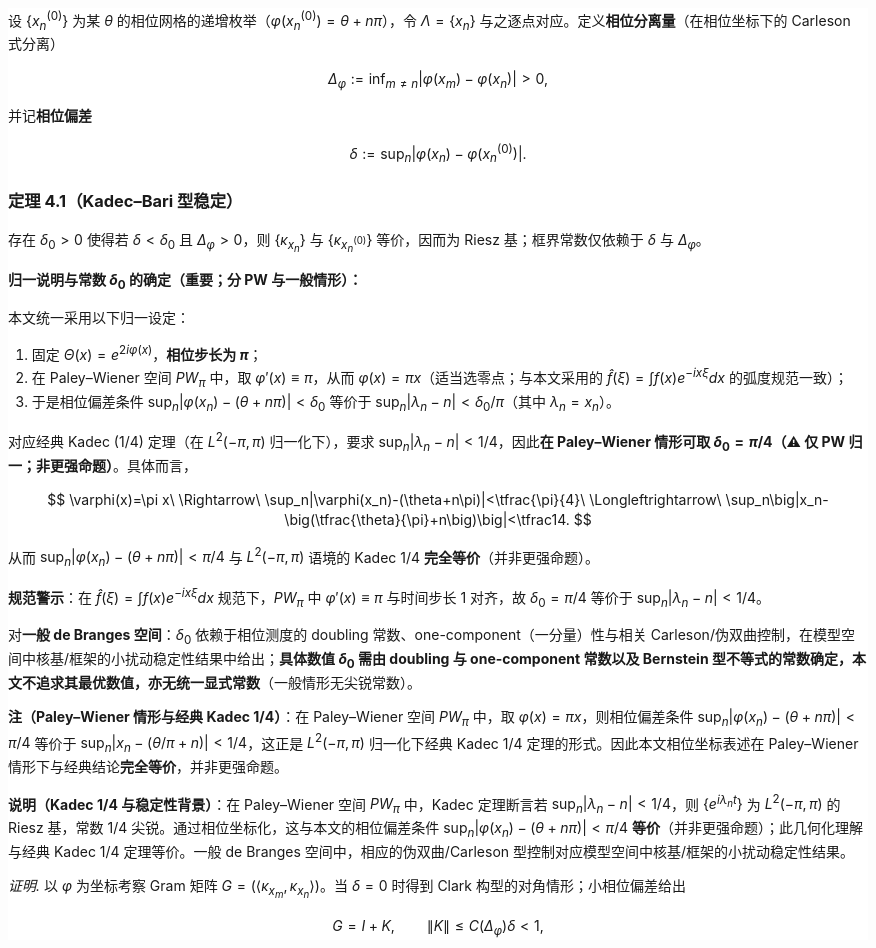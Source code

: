 设 $\{x_n^{(0)}\}$ 为某 $\theta$ 的相位网格的递增枚举（$\varphi(x_n^{(0)})=\theta+n\pi$），令 $\Lambda=\{x_n\}$ 与之逐点对应。定义**相位分离量**（在相位坐标下的 Carleson 式分离）

$$
\Delta_\varphi:=\inf_{m\neq n}|\varphi(x_m)-\varphi(x_n)|>0,
$$

并记**相位偏差**

$$
\delta:=\sup_n\big|\varphi(x_n)-\varphi(x_n^{(0)})\big|.
$$

### 定理 4.1（Kadec–Bari 型稳定）

存在 $\delta_0>0$ 使得若 $\delta<\delta_0$ 且 $\Delta_\varphi>0$，则 $\{\kappa_{x_n}\}$ 与 $\{\kappa_{x_n^{(0)}}\}$ 等价，因而为 Riesz 基；框界常数仅依赖于 $\delta$ 与 $\Delta_\varphi$。

**归一说明与常数 $\delta_0$ 的确定（重要；分 PW 与一般情形）：**

本文统一采用以下归一设定：

1. 固定 $\Theta(x)=e^{2i\varphi(x)}$，**相位步长为 $\pi$**；
2. 在 Paley–Wiener 空间 $PW_\pi$ 中，取 $\varphi'(x)\equiv \pi$，从而 $\varphi(x)=\pi x$（适当选零点；与本文采用的 $\widehat f(\xi)=\int f(x)e^{-ix\xi}dx$ 的弧度规范一致）；
3. 于是相位偏差条件 $\sup_n|\varphi(x_n)-(\theta+n\pi)|<\delta_0$ 等价于 $\sup_n|\lambda_n-n|<\delta_0/\pi$（其中 $\lambda_n=x_n$）。

对应经典 Kadec (1/4) 定理（在 $L^2(-\pi,\pi)$ 归一化下），要求 $\sup_n|\lambda_n-n|<1/4$，因此**在 Paley–Wiener 情形可取 $\delta_0=\pi/4$（⚠️ 仅 PW 归一；非更强命题）**。具体而言，

$$
\varphi(x)=\pi x\ \Rightarrow\ \sup_n|\varphi(x_n)-(\theta+n\pi)|<\tfrac{\pi}{4}\ \Longleftrightarrow\ \sup_n\big|x_n-\big(\tfrac{\theta}{\pi}+n\big)\big|<\tfrac14.
$$

从而 $\sup_n|\varphi(x_n)-(\theta+n\pi)|<\pi/4$ 与 $L^2(-\pi,\pi)$ 语境的 Kadec 1/4 **完全等价**（并非更强命题）。

**规范警示**：在 $\widehat f(\xi)=\int f(x)e^{-ix\xi}dx$ 规范下，$PW_\pi$ 中 $\varphi'(x)\equiv\pi$ 与时间步长 1 对齐，故 $\delta_0=\pi/4$ 等价于 $\sup_n|\lambda_n-n|<1/4$。

对**一般 de Branges 空间**：$\delta_0$ 依赖于相位测度的 doubling 常数、one-component（一分量）性与相关 Carleson/伪双曲控制，在模型空间中核基/框架的小扰动稳定性结果中给出；**具体数值 $\delta_0$ 需由 doubling 与 one-component 常数以及 Bernstein 型不等式的常数确定，本文不追求其最优数值，亦无统一显式常数**（一般情形无尖锐常数）。

**注（Paley–Wiener 情形与经典 Kadec 1/4）**：在 Paley–Wiener 空间 $PW_\pi$ 中，取 $\varphi(x)=\pi x$，则相位偏差条件 $\sup_n|\varphi(x_n)-(\theta+n\pi)|<\pi/4$ 等价于 $\sup_n|x_n-(\theta/\pi+n)|<1/4$，这正是 $L^2(-\pi,\pi)$ 归一化下经典 Kadec 1/4 定理的形式。因此本文相位坐标表述在 Paley–Wiener 情形下与经典结论**完全等价**，并非更强命题。

**说明（Kadec 1/4 与稳定性背景）**：在 Paley–Wiener 空间 $PW_\pi$ 中，Kadec 定理断言若 $\sup_n|\lambda_n-n|<1/4$，则 $\{e^{i\lambda_n t}\}$ 为 $L^2(-\pi,\pi)$ 的 Riesz 基，常数 $1/4$ 尖锐。通过相位坐标化，这与本文的相位偏差条件 $\sup_n|\varphi(x_n)-(\theta+n\pi)|<\pi/4$ **等价**（并非更强命题）；此几何化理解与经典 Kadec 1/4 定理等价。一般 de Branges 空间中，相应的伪双曲/Carleson 型控制对应模型空间中核基/框架的小扰动稳定性结果。

*证明.* 以 $\varphi$ 为坐标考察 Gram 矩阵 $G=(\langle \kappa_{x_m},\kappa_{x_n}\rangle)$。当 $\delta=0$ 时得到 Clark 构型的对角情形；小相位偏差给出

$$
G=I+K,\qquad \|K\|\le C(\Delta_\varphi)\delta<1,
$$
